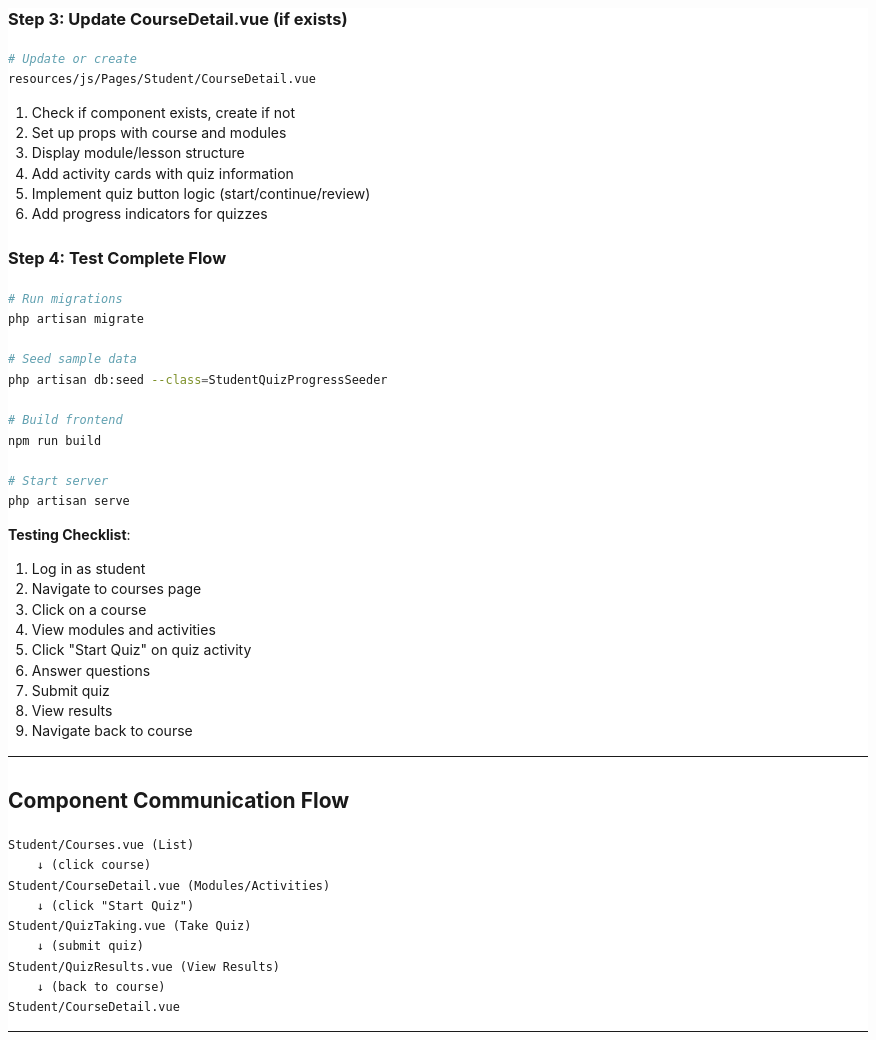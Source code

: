 ### Step 3: Update CourseDetail.vue (if exists)
```bash
# Update or create
resources/js/Pages/Student/CourseDetail.vue
```

1. Check if component exists, create if not
2. Set up props with course and modules
3. Display module/lesson structure
4. Add activity cards with quiz information
5. Implement quiz button logic (start/continue/review)
6. Add progress indicators for quizzes

### Step 4: Test Complete Flow
```bash
# Run migrations
php artisan migrate

# Seed sample data
php artisan db:seed --class=StudentQuizProgressSeeder

# Build frontend
npm run build

# Start server
php artisan serve
```

**Testing Checklist**:
1. Log in as student
2. Navigate to courses page
3. Click on a course
4. View modules and activities
5. Click "Start Quiz" on quiz activity
6. Answer questions
7. Submit quiz
8. View results
9. Navigate back to course

---

## Component Communication Flow

```
Student/Courses.vue (List)
    ↓ (click course)
Student/CourseDetail.vue (Modules/Activities)
    ↓ (click "Start Quiz")
Student/QuizTaking.vue (Take Quiz)
    ↓ (submit quiz)
Student/QuizResults.vue (View Results)
    ↓ (back to course)
Student/CourseDetail.vue
```

---